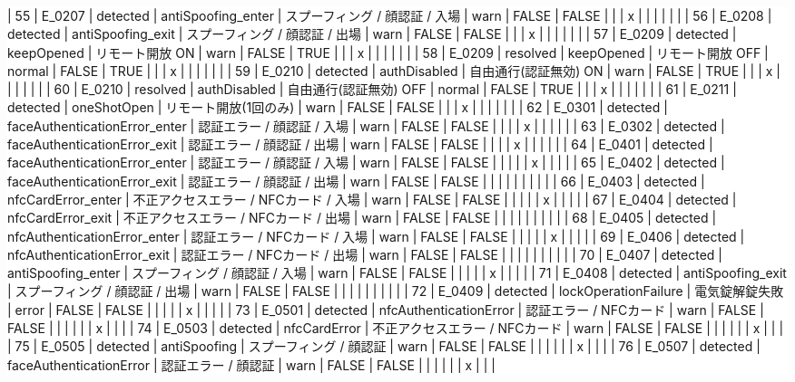 | 55  | E_0207     | detected     | antiSpoofing_enter                        | スプーフィング / 顔認証 / 入場         | warn       | FALSE    | FALSE        |          |                  | x              |           |                   |               |              |         |
| 56  | E_0208     | detected     | antiSpoofing_exit                         | スプーフィング / 顔認証 / 出場         | warn       | FALSE    | FALSE        |          |                  | x              |           |                   |               |              |         |
| 57  | E_0209     | detected     | keepOpened                                | リモート開放 ON                        | warn       | FALSE    | TRUE         |          |                  | x              |           |                   |               |              |         |
| 58  | E_0209     | resolved     | keepOpened                                | リモート開放 OFF                       | normal     | FALSE    | TRUE         |          |                  | x              |           |                   |               |              |         |
| 59  | E_0210     | detected     | authDisabled                              | 自由通行(認証無効) ON                  | warn       | FALSE    | TRUE         |          |                  | x              |           |                   |               |              |         |
| 60  | E_0210     | resolved     | authDisabled                              | 自由通行(認証無効) OFF                 | normal     | FALSE    | TRUE         |          |                  | x              |           |                   |               |              |         |
| 61  | E_0211     | detected     | oneShotOpen                               | リモート開放(1回のみ)                  | warn       | FALSE    | FALSE        |          |                  | x              |           |                   |               |              |         |
| 62  | E_0301     | detected     | faceAuthenticationError_enter             | 認証エラー / 顔認証 / 入場             | warn       | FALSE    | FALSE        |          |                  |                | x         |                   |               |              |         |
| 63  | E_0302     | detected     | faceAuthenticationError_exit              | 認証エラー / 顔認証 / 出場             | warn       | FALSE    | FALSE        |          |                  |                | x         |                   |               |              |         |
| 64  | E_0401     | detected     | faceAuthenticationError_enter             | 認証エラー / 顔認証 / 入場             | warn       | FALSE    | FALSE        |          |                  |                |           | x                 |               |              |         |
| 65  | E_0402     | detected     | faceAuthenticationError_exit              | 認証エラー / 顔認証 / 出場             | warn       | FALSE    | FALSE        |          |                  |                |           |                   |               |              |         |
| 66  | E_0403     | detected     | nfcCardError_enter                        | 不正アクセスエラー / NFCカード / 入場  | warn       | FALSE    | FALSE        |          |                  |                |           | x                 |               |              |         |
| 67  | E_0404     | detected     | nfcCardError_exit                         | 不正アクセスエラー / NFCカード / 出場  | warn       | FALSE    | FALSE        |          |                  |                |           |                   |               |              |         |
| 68  | E_0405     | detected     | nfcAuthenticationError_enter              | 認証エラー / NFCカード / 入場          | warn       | FALSE    | FALSE        |          |                  |                |           | x                 |               |              |         |
| 69  | E_0406     | detected     | nfcAuthenticationError_exit               | 認証エラー / NFCカード / 出場          | warn       | FALSE    | FALSE        |          |                  |                |           |                   |               |              |         |
| 70  | E_0407     | detected     | antiSpoofing_enter                        | スプーフィング / 顔認証 / 入場         | warn       | FALSE    | FALSE        |          |                  |                |           | x                 |               |              |         |
| 71  | E_0408     | detected     | antiSpoofing_exit                         | スプーフィング / 顔認証 / 出場         | warn       | FALSE    | FALSE        |          |                  |                |           |                   |               |              |         |
| 72  | E_0409     | detected     | lockOperationFailure                      | 電気錠解錠失敗                         | error      | FALSE    | FALSE        |          |                  |                |           | x                 |               |              |         |
| 73  | E_0501     | detected     | nfcAuthenticationError                    | 認証エラー / NFCカード                 | warn       | FALSE    | FALSE        |          |                  |                |           |                   | x             |              |         |
| 74  | E_0503     | detected     | nfcCardError                              | 不正アクセスエラー / NFCカード         | warn       | FALSE    | FALSE        |          |                  |                |           |                   | x             |              |         |
| 75  | E_0505     | detected     | antiSpoofing                              | スプーフィング / 顔認証                | warn       | FALSE    | FALSE        |          |                  |                |           |                   | x             |              |         |
| 76  | E_0507     | detected     | faceAuthenticationError                   | 認証エラー / 顔認証                    | warn       | FALSE    | FALSE        |          |                  |                |           |                   | x             |              |         |